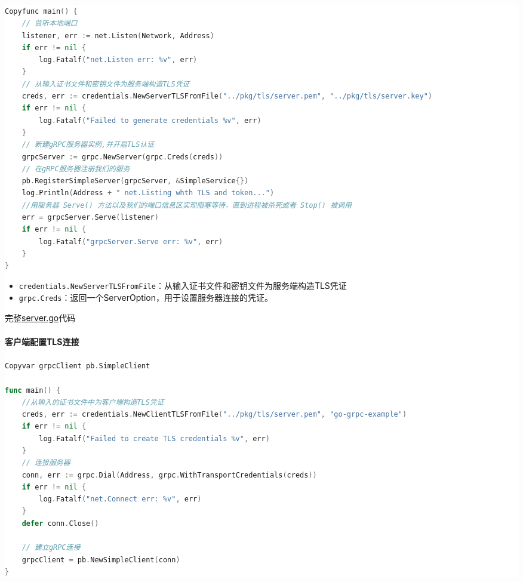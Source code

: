 ```go
Copyfunc main() {
	// 监听本地端口
	listener, err := net.Listen(Network, Address)
	if err != nil {
		log.Fatalf("net.Listen err: %v", err)
	}
	// 从输入证书文件和密钥文件为服务端构造TLS凭证
	creds, err := credentials.NewServerTLSFromFile("../pkg/tls/server.pem", "../pkg/tls/server.key")
	if err != nil {
		log.Fatalf("Failed to generate credentials %v", err)
	}
	// 新建gRPC服务器实例,并开启TLS认证
	grpcServer := grpc.NewServer(grpc.Creds(creds))
	// 在gRPC服务器注册我们的服务
	pb.RegisterSimpleServer(grpcServer, &SimpleService{})
	log.Println(Address + " net.Listing whth TLS and token...")
	//用服务器 Serve() 方法以及我们的端口信息区实现阻塞等待，直到进程被杀死或者 Stop() 被调用
	err = grpcServer.Serve(listener)
	if err != nil {
		log.Fatalf("grpcServer.Serve err: %v", err)
	}
}
```

- `credentials.NewServerTLSFromFile`：从输入证书文件和密钥文件为服务端构造TLS凭证
- `grpc.Creds`：返回一个ServerOption，用于设置服务器连接的凭证。

完整[server.go](https://github.com/Bingjian-Zhu/go-grpc-example/tree/master/7-grpc_security/server/server.go)代码

#### 客户端配置TLS连接

```go
Copyvar grpcClient pb.SimpleClient

func main() {
	//从输入的证书文件中为客户端构造TLS凭证
	creds, err := credentials.NewClientTLSFromFile("../pkg/tls/server.pem", "go-grpc-example")
	if err != nil {
		log.Fatalf("Failed to create TLS credentials %v", err)
	}
	// 连接服务器
	conn, err := grpc.Dial(Address, grpc.WithTransportCredentials(creds))
	if err != nil {
		log.Fatalf("net.Connect err: %v", err)
	}
	defer conn.Close()

	// 建立gRPC连接
	grpcClient = pb.NewSimpleClient(conn)
}
```
